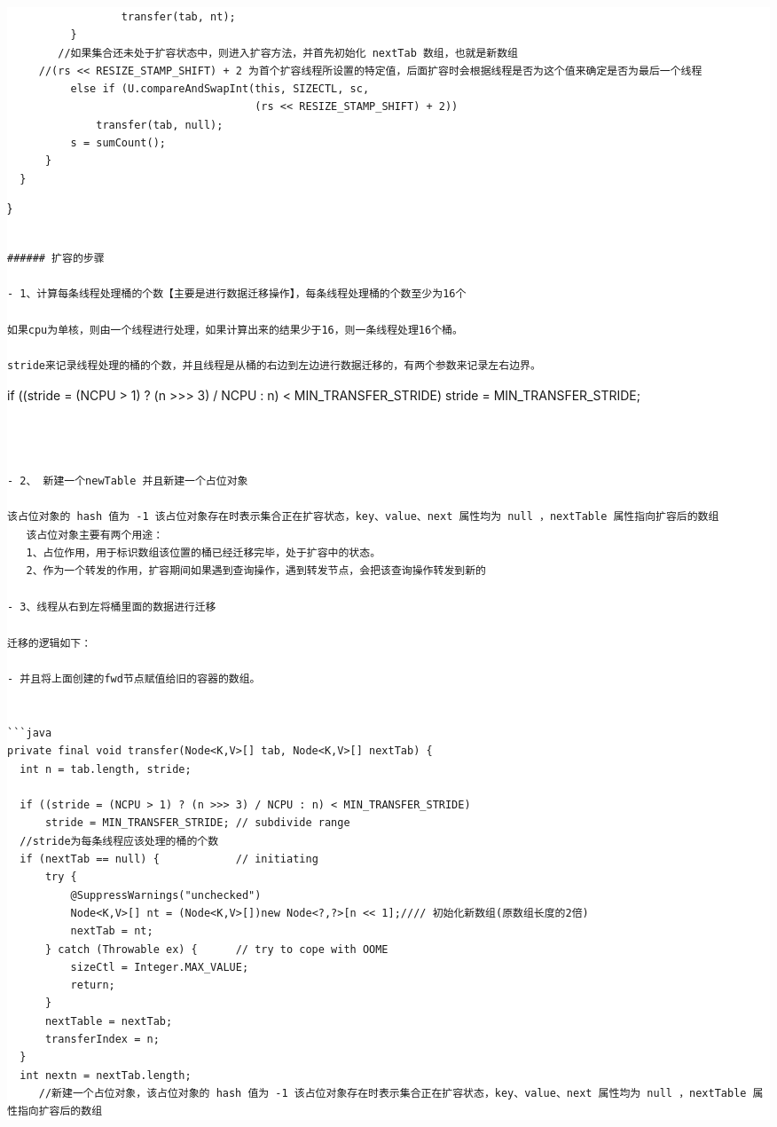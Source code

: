                      transfer(tab, nt);
              }
            //如果集合还未处于扩容状态中，则进入扩容方法，并首先初始化 nextTab 数组，也就是新数组
         //(rs << RESIZE_STAMP_SHIFT) + 2 为首个扩容线程所设置的特定值，后面扩容时会根据线程是否为这个值来确定是否为最后一个线程
              else if (U.compareAndSwapInt(this, SIZECTL, sc,
                                           (rs << RESIZE_STAMP_SHIFT) + 2))
                  transfer(tab, null);
              s = sumCount();
          }
      }
  }
  ```

###### 扩容的步骤

- 1、计算每条线程处理桶的个数【主要是进行数据迁移操作】，每条线程处理桶的个数至少为16个

  如果cpu为单核，则由一个线程进行处理，如果计算出来的结果少于16，则一条线程处理16个桶。

  stride来记录线程处理的桶的个数，并且线程是从桶的右边到左边进行数据迁移的，有两个参数来记录左右边界。

  ```
   if ((stride = (NCPU > 1) ? (n >>> 3) / NCPU : n) < MIN_TRANSFER_STRIDE)
          stride = MIN_TRANSFER_STRIDE; 
  ```

  

- 2、 新建一个newTable 并且新建一个占位对象

  该占位对象的 hash 值为 -1 该占位对象存在时表示集合正在扩容状态，key、value、next 属性均为 null ，nextTable 属性指向扩容后的数组
     该占位对象主要有两个用途：
     1、占位作用，用于标识数组该位置的桶已经迁移完毕，处于扩容中的状态。
     2、作为一个转发的作用，扩容期间如果遇到查询操作，遇到转发节点，会把该查询操作转发到新的

- 3、线程从右到左将桶里面的数据进行迁移 

  迁移的逻辑如下：

  - 并且将上面创建的fwd节点赋值给旧的容器的数组。


```java
private final void transfer(Node<K,V>[] tab, Node<K,V>[] nextTab) {
    int n = tab.length, stride;
   
    if ((stride = (NCPU > 1) ? (n >>> 3) / NCPU : n) < MIN_TRANSFER_STRIDE)
        stride = MIN_TRANSFER_STRIDE; // subdivide range
    //stride为每条线程应该处理的桶的个数
    if (nextTab == null) {            // initiating
        try {
            @SuppressWarnings("unchecked")
            Node<K,V>[] nt = (Node<K,V>[])new Node<?,?>[n << 1];//// 初始化新数组(原数组长度的2倍)
            nextTab = nt;
        } catch (Throwable ex) {      // try to cope with OOME
            sizeCtl = Integer.MAX_VALUE;
            return;
        }
        nextTable = nextTab;
        transferIndex = n;
    }
    int nextn = nextTab.length;
       //新建一个占位对象，该占位对象的 hash 值为 -1 该占位对象存在时表示集合正在扩容状态，key、value、next 属性均为 null ，nextTable 属性指向扩容后的数组
  ```